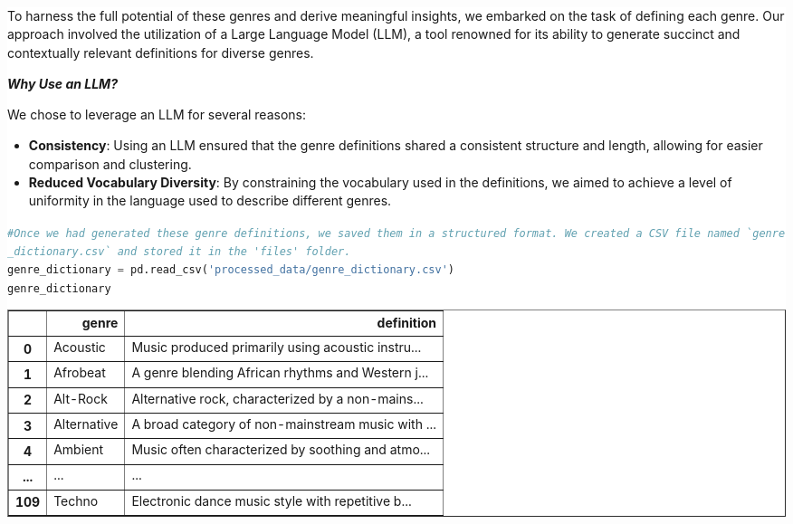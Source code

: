 To harness the full potential of these genres and derive meaningful insights, we embarked on the task of defining each genre. Our approach involved the utilization of a Large Language Model (LLM), a tool renowned for its ability to generate succinct and contextually relevant definitions for diverse genres.

**_Why Use an LLM?_**

We chose to leverage an LLM for several reasons:
- **Consistency**: Using an LLM ensured that the genre definitions shared a consistent structure and length, allowing for easier comparison and clustering.
- **Reduced Vocabulary Diversity**: By constraining the vocabulary used in the definitions, we aimed to achieve a level of uniformity in the language used to describe different genres.


```python
#Once we had generated these genre definitions, we saved them in a structured format. We created a CSV file named `genre_dictionary.csv` and stored it in the 'files' folder.
genre_dictionary = pd.read_csv('processed_data/genre_dictionary.csv')
genre_dictionary
```




<div>
<table border="1" class="dataframe">
  <thead>
    <tr style="text-align: right;">
      <th></th>
      <th>genre</th>
      <th>definition</th>
    </tr>
  </thead>
  <tbody>
    <tr>
      <th>0</th>
      <td>Acoustic</td>
      <td>Music produced primarily using acoustic instru...</td>
    </tr>
    <tr>
      <th>1</th>
      <td>Afrobeat</td>
      <td>A genre blending African rhythms and Western j...</td>
    </tr>
    <tr>
      <th>2</th>
      <td>Alt-Rock</td>
      <td>Alternative rock, characterized by a non-mains...</td>
    </tr>
    <tr>
      <th>3</th>
      <td>Alternative</td>
      <td>A broad category of non-mainstream music with ...</td>
    </tr>
    <tr>
      <th>4</th>
      <td>Ambient</td>
      <td>Music often characterized by soothing and atmo...</td>
    </tr>
    <tr>
      <th>...</th>
      <td>...</td>
      <td>...</td>
    </tr>
    <tr>
      <th>109</th>
      <td>Techno</td>
      <td>Electronic dance music style with repetitive b...</td>